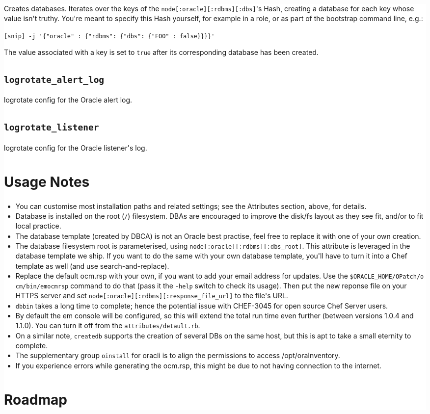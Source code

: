 Creates databases. Iterates over the keys of the `node[:oracle][:rdbms][:dbs]`'s
Hash, creating a database for each key whose value isn't truthy.
You're meant to specify this Hash yourself, for example in a role,
or as part of the bootstrap command line, e.g.:

`[snip] -j '{"oracle" : {"rdbms": {"dbs": {"FOO" : false}}}}'`

The value associated with a key is set to `true` after its
corresponding database has been created.

## `logrotate_alert_log`

logrotate config for the Oracle alert log.

## `logrotate_listener`

logrotate config for the Oracle listener's log.


Usage Notes
===========

* You can customise most installation paths and related settings;
  see the Attributes section, above, for details.
* Database is installed on the root (`/`) filesystem. DBAs are
  encouraged to improve the disk/fs layout as they see fit, and/or
  to fit local practice.
* The database template (created by DBCA) is not an Oracle best
  practise, feel free to replace it with one of your own creation.
* The database filesystem root is parameterised, using `node[:oracle][:rdbms][:dbs_root]`.
  This attribute is leveraged in the database template we ship. If
  you want to do the same with your own database template, you'll
  have to turn it into a Chef template as well (and use
  search-and-replace).
* Replace the default ocm.rsp with your own, if you want to add your
  email address for updates. Use the `$ORACLE_HOME/OPatch/ocm/bin/emocmrsp`
  command to do that (pass it the `-help` switch to check its usage).
  Then put the new reponse file on your HTTPS server and set
  `node[:oracle][:rdbms][:response_file_url]` to the file's URL.
* `dbbin` takes a long time to complete; hence the potential issue
  with CHEF-3045 for open source Chef Server users.
* By default the em console will be configured, so this will extend the
  total run time even further (between versions 1.0.4 and 1.1.0). You
  can turn it off from the `attributes/detault.rb`.
* On a similar note, `createdb` supports the creation of several DBs
  on the same host, but this is apt to take a small eternity to
  complete.
* The supplementary group `oinstall` for oracli is to align the permissions
  to access /opt/oraInventory.
* If you experience errors while generating the ocm.rsp, this might
  be due to not having connection to the internet.

Roadmap
=======
